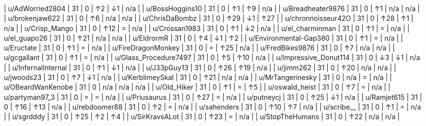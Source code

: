 | u/AdWorried2804        |       31 |             0 | ↑2              | ↓1              | n/a             |
| u/BossHoggins10        |       31 |             0 | ↑1              | ↑9              | n/a             |
| u/Breadheater9876      |       31 |             0 | ↑1              | n/a             | n/a             |
| u/brokenjaw622         |       31 |             0 | ↑6              | n/a             | n/a             |
| u/ChrisDaBombz         |       31 |             0 | ↑29             | ↓1              | ↑27             |
| u/chronnoisseur42O     |       31 |             0 | ↑28             | ↑1              | n/a             |
| u/Crisp_Mango          |       31 |             0 | ↑12             | =               | n/a             |
| u/Crossan1983          |       31 |             0 | ↑1              | ↓2              | n/a             |
| u/el_charminman        |       31 |             0 | ↑1              | =               | n/a             |
| u/el_guapo26           |       31 |             0 | ↑21             | n/a             | n/a             |
| u/EldrormR             |       31 |             0 | ↑4              | ↓1              | ↑2              |
| u/Environmental-Gap380 |       31 |             0 | ↑1              | =               | n/a             |
| u/Eructate             |       31 |             0 | ↑1              | =               | n/a             |
| u/FireDragonMonkey     |       31 |             0 | =               | ↑25             | n/a             |
| u/FredBikes9876        |       31 |             0 | ↑7              | n/a             | n/a             |
| u/gcgallant            |       31 |             0 | ↑1              | =               | n/a             |
| u/Glass_Procedure7497  |       31 |             0 | ↑5              | ↑10             | n/a             |
| u/Impressive_Donut114  |       31 |             0 | ↓3              | ↓1              | n/a             |
| u/InfernalInternal     |       31 |             0 | ↑1              | ↓1              | n/a             |
| u/J33pGuy13            |       31 |             0 | ↑26             | ↑19             | n/a             |
| u/jimm262              |       31 |             0 | ↑20             | n/a             | n/a             |
| u/jwoods23             |       31 |             0 | ↑7              | ↓1              | n/a             |
| u/KerblimeySkal        |       31 |             0 | ↑21             | n/a             | n/a             |
| u/MrTangerinesky       |       31 |             0 | n/a             | =               | n/a             |
| u/OBeardWanKenobe      |       31 |             0 | n/a             | n/a             | n/a             |
| u/Old_Hiker            |       31 |             0 | ↑1              | =               | ↑5              |
| u/oswald_heist         |       31 |             0 | ↑7              | =               | n/a             |
| u/partyman97_3         |       31 |             0 | =               | =               | n/a             |
| u/Priusaurus           |       31 |             0 | ↑27             | =               | n/a             |
| u/putneycj             |       31 |             0 | ↑25             | ↓1              | n/a             |
| u/Ramjet615            |       31 |             0 | ↑16             | ↑13             | n/a             |
| u/rebdoomer88          |       31 |             0 | ↑2              | =               | n/a             |
| u/sahenders            |       31 |             0 | ↑10             | ↑7              | n/a             |
| u/scribe__             |       31 |             0 | ↑1              | =               | n/a             |
| u/sgrdddy              |       31 |             0 | ↑25             | ↑2              | ↑4              |
| u/SirKravsALot         |       31 |             0 | ↑23             | =               | n/a             |
| u/StopTheHumans        |       31 |             0 | ↑22             | n/a             | n/a             |